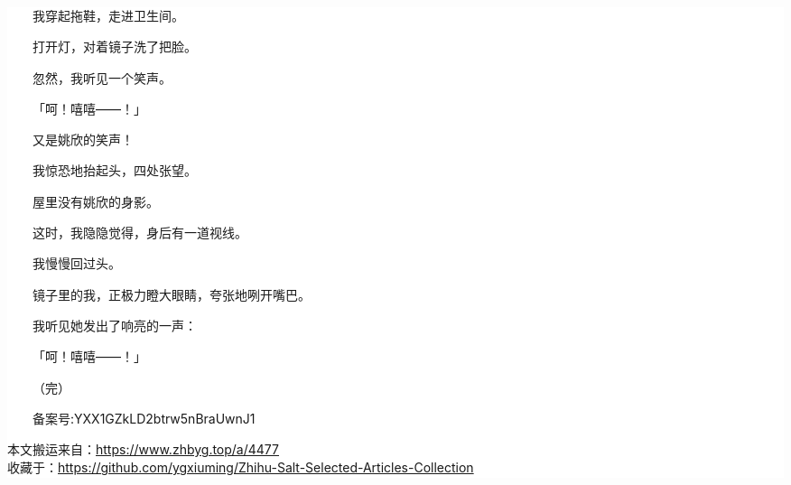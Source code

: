 &emsp;&emsp;我穿起拖鞋，走进卫生间。  
  
&emsp;&emsp;打开灯，对着镜子洗了把脸。  
  
&emsp;&emsp;忽然，我听见一个笑声。  
  
&emsp;&emsp;「呵！嘻嘻——！」  
  
&emsp;&emsp;又是姚欣的笑声！  
  
&emsp;&emsp;我惊恐地抬起头，四处张望。  
  
&emsp;&emsp;屋里没有姚欣的身影。  
  
&emsp;&emsp;这时，我隐隐觉得，身后有一道视线。  
  
&emsp;&emsp;我慢慢回过头。  
  
&emsp;&emsp;镜子里的我，正极力瞪大眼睛，夸张地咧开嘴巴。  
  
&emsp;&emsp;我听见她发出了响亮的一声：  
  
&emsp;&emsp;「呵！嘻嘻——！」  
  
&emsp;&emsp;（完）  
  
&emsp;&emsp;备案号:YXX1GZkLD2btrw5nBraUwnJ1  
  
本文搬运来自：https://www.zhbyg.top/a/4477  
 收藏于：https://github.com/ygxiuming/Zhihu-Salt-Selected-Articles-Collection